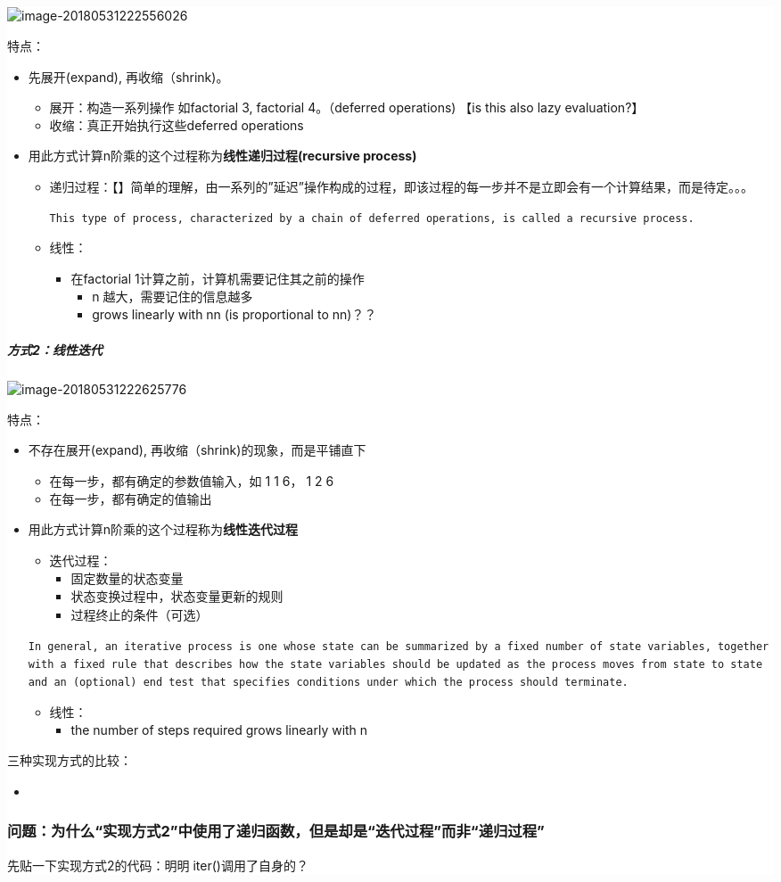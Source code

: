 ![image-20180531222556026](https://ws4.sinaimg.cn/large/006tKfTcly1frx2txa27wj30tm0iin0v.jpg)

特点：

- 先展开(expand), 再收缩（shrink)。

  - 展开：构造一系列操作 如factorial 3, factorial 4。（deferred operations)   【is this also lazy evaluation?】
  - 收缩：真正开始执行这些deferred operations

- 用此方式计算n阶乘的这个过程称为**线性递归过程(recursive process)**

  - 递归过程：【】简单的理解，由一系列的”延迟”操作构成的过程，即该过程的每一步并不是立即会有一个计算结果，而是待定。。。

    ```
    This type of process, characterized by a chain of deferred operations, is called a recursive process.
    ```

  - 线性：

    - 在factorial 1计算之前，计算机需要记住其之前的操作
      - n 越大，需要记住的信息越多
      - grows linearly with nn (is proportional to nn)？？

##### 方式2：线性迭代

![image-20180531222625776](https://ws2.sinaimg.cn/large/006tKfTcly1frx2v4ky94j30t90foq54.jpg)

特点：

- 不存在展开(expand), 再收缩（shrink)的现象，而是平铺直下

  - 在每一步，都有确定的参数值输入，如 1 1 6， 1 2 6
  - 在每一步，都有确定的值输出

- 用此方式计算n阶乘的这个过程称为**线性迭代过程**

  - 迭代过程：
    - 固定数量的状态变量
    - 状态变换过程中，状态变量更新的规则
    - 过程终止的条件（可选）

  ```
  In general, an iterative process is one whose state can be summarized by a fixed number of state variables, together with a fixed rule that describes how the state variables should be updated as the process moves from state to state and an (optional) end test that specifies conditions under which the process should terminate. 
  ```

  - 线性：
    - the number of steps required grows linearly with n

三种实现方式的比较：

- 

### 问题：为什么“实现方式2”中使用了递归函数，但是却是“迭代过程”而非“递归过程”

先贴一下实现方式2的代码：明明 iter()调用了自身的？
